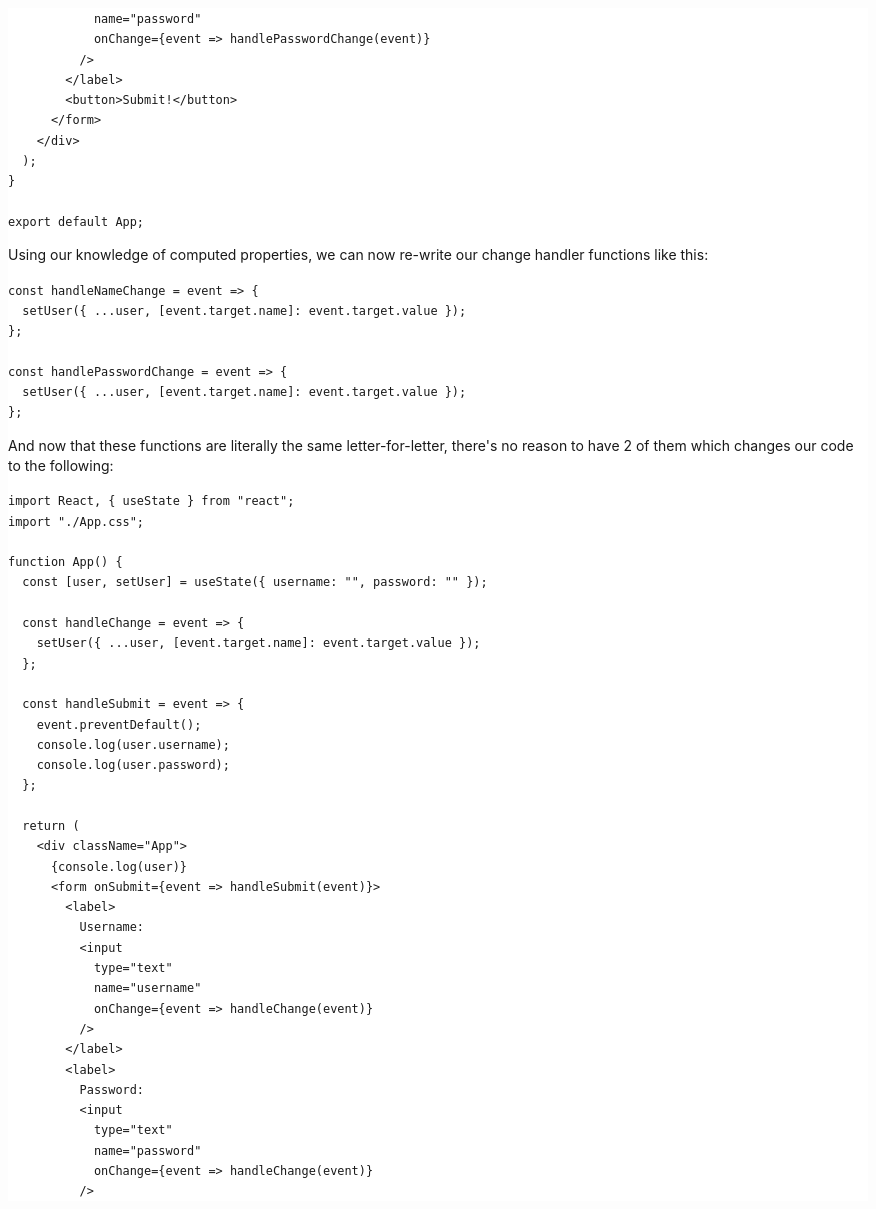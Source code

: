 ```
            name="password"
            onChange={event => handlePasswordChange(event)}
          />
        </label>
        <button>Submit!</button>
      </form>
    </div>
  );
}

export default App;
```

Using our knowledge of computed properties, we can now re-write our change handler functions like this:

```
const handleNameChange = event => {
  setUser({ ...user, [event.target.name]: event.target.value });
};

const handlePasswordChange = event => {
  setUser({ ...user, [event.target.name]: event.target.value });
};
```

And now that these functions are literally the same letter-for-letter, there's no reason to have 2 of them which changes our code to the following:

```
import React, { useState } from "react";
import "./App.css";

function App() {
  const [user, setUser] = useState({ username: "", password: "" });

  const handleChange = event => {
    setUser({ ...user, [event.target.name]: event.target.value });
  };

  const handleSubmit = event => {
    event.preventDefault();
    console.log(user.username);
    console.log(user.password);
  };

  return (
    <div className="App">
      {console.log(user)}
      <form onSubmit={event => handleSubmit(event)}>
        <label>
          Username:
          <input
            type="text"
            name="username"
            onChange={event => handleChange(event)}
          />
        </label>
        <label>
          Password:
          <input
            type="text"
            name="password"
            onChange={event => handleChange(event)}
          />
```